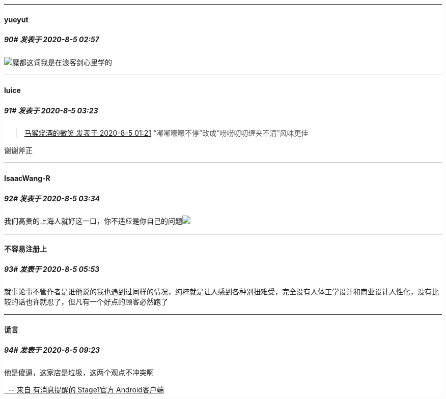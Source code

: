 




-----

####  yueyut  
##### 90#       发表于 2020-8-5 02:57



<img src="https://static.saraba1st.com/image/smiley/face2017/004.gif" referrerpolicy="no-referrer">魔都这词我是在浪客剑心里学的







-----

####  luice  
##### 91#       发表于 2020-8-5 03:23



<blockquote><a href="httphttps://bbs.saraba1st.com/2b/forum.php?mod=redirect&amp;goto=findpost&amp;pid=48320758&amp;ptid=1953075" target="_blank">马猴烧酒的微笑 发表于 2020-8-5 01:21</a>
“嘟嘟囔囔不停”改成“唠唠叨叨缠夹不清”风味更佳</blockquote>
谢谢斧正







-----

####  IsaacWang-R  
##### 92#       发表于 2020-8-5 03:34




我们高贵的上海人就好这一口，你不适应是你自己的问题<img src="https://static.saraba1st.com/image/smiley/face2017/037.png" referrerpolicy="no-referrer">







-----

####  不容易注册上  
##### 93#       发表于 2020-8-5 05:53




就事论事不管作者是谁他说的我也遇到过同样的情况，纯粹就是让人感到各种别扭难受，完全没有人体工学设计和商业设计人性化，没有比较的话也许就忍了，但凡有一个好点的顾客必然跑了







-----

####  谎言  
##### 94#       发表于 2020-8-5 09:23




他是傻逼，这家店是垃圾，这两个观点不冲突啊

[  -- 来自 有消息提醒的 Stage1官方 Android客户端](https://www.coolapk.com/apk/140634)





                                              